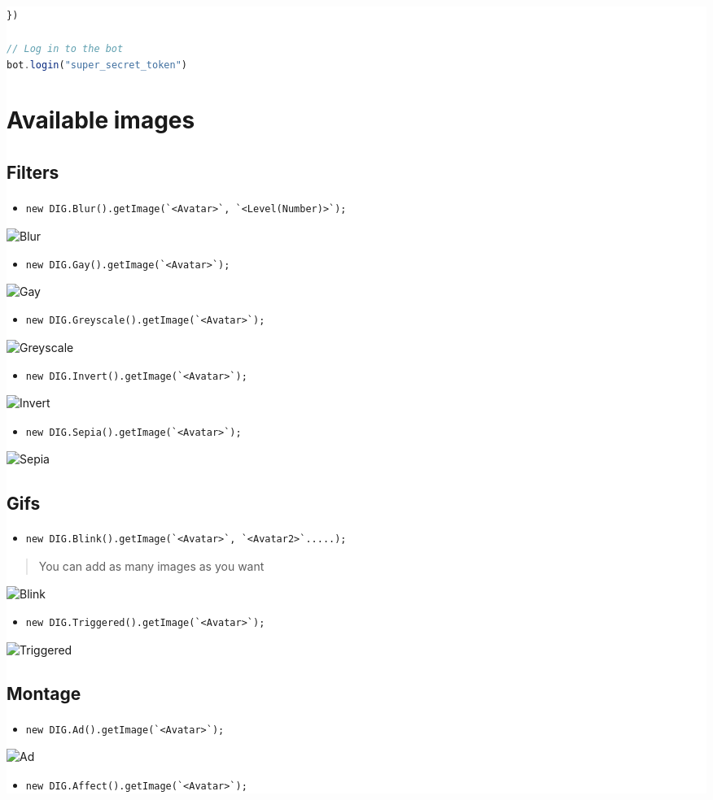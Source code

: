 ```js
})

// Log in to the bot
bot.login("super_secret_token")
````

# Available images


## Filters

- ``new DIG.Blur().getImage(`<Avatar>`, `<Level(Number)>`);``

![Blur](https://cdn.discordapp.com/avatars/769652460011782144/18b416ba0a9460d8d64f5e5a8e02842b.webp?size=1024)

- ``new DIG.Gay().getImage(`<Avatar>`);``

![Gay](https://some-random-api.ml/canvas/gay?avatar=https://cdn.discordapp.com/avatars/769652460011782144/18b416ba0a9460d8d64f5e5a8e02842b.png)

- ``new DIG.Greyscale().getImage(`<Avatar>`);``

![Greyscale](https://media.discordapp.net/attachments/814510581260353596/815969527623319603/hola.png)

- ``new DIG.Invert().getImage(`<Avatar>`);``

![Invert](https://cdn.discordapp.com/attachments/814510581260353596/815969767751024700/hola.png)

- ``new DIG.Sepia().getImage(`<Avatar>`);``

![Sepia](https://cdn.discordapp.com/attachments/814510581260353596/815970030592196678/hola.png)


## Gifs

- ``new DIG.Blink().getImage(`<Avatar>`, `<Avatar2>`.....);``

> You can add as many images as you want 

![Blink](https://imgur.com/JjUXmRU.gif)

- ``new DIG.Triggered().getImage(`<Avatar>`);``

![Triggered](https://cdn.discordapp.com/attachments/814510581260353596/815978006605725716/triggered.gif)


## Montage

- ``new DIG.Ad().getImage(`<Avatar>`);``

![Ad](https://cdn.discordapp.com/attachments/814510581260353596/815978169324142603/hola.png)

- ``new DIG.Affect().getImage(`<Avatar>`);``
